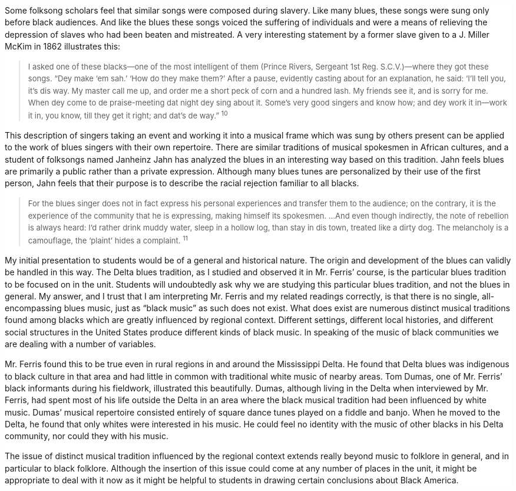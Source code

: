Some folksong scholars feel that similar songs were composed during slavery. Like many blues, these songs were sung only before black audiences. And like the blues these songs voiced the suffering of individuals and were a means of relieving the depression of slaves who had been beaten and mistreated. A very interesting statement by a former slave given to a J. Miller McKim in 1862 illustrates this:
</p>
<blockquote>
<font size="-1">
I asked one of these blacks—one of the most intelligent of them (Prince Rivers, Sergeant 1st Reg. S.C.V.)—where they got these songs. “Dey make ‘em sah.’ ‘How do they make them?’ After a pause, evidently casting about for an explanation, he said: ‘I’ll tell you, it’s dis way. My master call me up, and order me a short peck of corn and a hundred lash. My friends see it, and is sorry for me. When dey come to de praise-meeting dat night dey sing about it. Some’s very good singers and know how; and dey work it in—work it in, you know, till they get it right; and dat’s de way.”
<sup>
10
</sup>
</font>
</blockquote>
This description of singers taking an event and working it into a musical frame which was sung by others present can be applied to the work of blues singers with their own repertoire.
There are similar traditions of musical spokesmen in African cultures, and a student of folksongs named Janheinz Jahn has analyzed the blues in an interesting way based on this tradition. Jahn feels blues are primarily a public rather than a private expression. Although many blues tunes are personalized by their use of the first person, Jahn feels that their purpose is to describe the racial rejection familiar to all blacks.
<blockquote>
<font size="-1">
For the blues singer does not in fact express his personal experiences and transfer them to the audience; on the contrary, it is the experience of the community that he is expressing, making himself its spokesmen. ...And even though indirectly, the note of rebellion is always heard: I’d rather drink muddy water, sleep in a hollow log, than stay in dis town, treated like a dirty dog. The melancholy is a camouflage, the ‘plaint’ hides a complaint.
<sup>
11
</sup>
</font>
</blockquote>
My initial presentation to students would be of a general and historical nature. The origin and development of the blues can validly be handled in this way. The Delta blues tradition, as I studied and observed it in Mr. Ferris’ course, is the particular blues tradition to be focused on in the unit. Students will undoubtedly ask why we are studying this particular blues tradition, and not the blues in general. My answer, and I trust that I am interpreting Mr. Ferris and my related readings correctly, is that there is no single, all-encompassing blues music, just as “black music” as such does not exist. What does exist are numerous distinct musical traditions found among blacks which are greatly influenced by regional context. Different settings, different local histories, and different social structures in the United States produce different kinds of black music. In speaking of the music of black communities we are dealing with a number of variables.
<p>
Mr. Ferris found this to be true even in rural regions in and around the Mississippi Delta. He found that Delta blues was indigenous to black culture in that area and had little in common with traditional white music of nearby areas. Tom Dumas, one of Mr. Ferris’ black informants during his fieldwork, illustrated this beautifully. Dumas, although living in the Delta when interviewed by Mr. Ferris, had spent most of his life outside the Delta in an area where the black musical tradition had been influenced by white music. Dumas’ musical repertoire consisted entirely of square dance tunes played on a fiddle and banjo. When he moved to the Delta, he found that only whites were interested in his music. He could feel no identity with the music of other blacks in his Delta community, nor could they with his music.
</p>
<p>
The issue of distinct musical tradition influenced by the regional context extends really beyond music to folklore in general, and in particular to black folklore. Although the insertion of this issue could come at any number of places in the unit, it might be appropriate to deal with it now as it might be helpful to students in drawing certain conclusions about Black America.